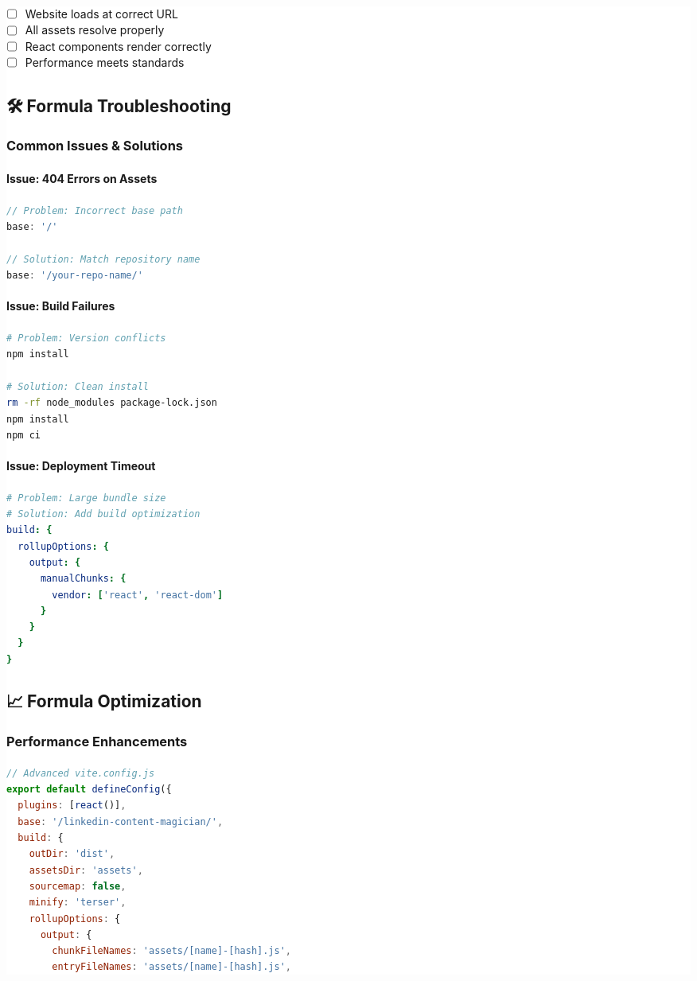 - [ ] Website loads at correct URL
- [ ] All assets resolve properly
- [ ] React components render correctly
- [ ] Performance meets standards

## 🛠️ Formula Troubleshooting

### Common Issues & Solutions

#### Issue: 404 Errors on Assets

```javascript
// Problem: Incorrect base path
base: '/'

// Solution: Match repository name
base: '/your-repo-name/'
```

#### Issue: Build Failures

```bash
# Problem: Version conflicts
npm install

# Solution: Clean install
rm -rf node_modules package-lock.json
npm install
npm ci
```

#### Issue: Deployment Timeout

```yaml
# Problem: Large bundle size
# Solution: Add build optimization
build: {
  rollupOptions: {
    output: {
      manualChunks: {
        vendor: ['react', 'react-dom']
      }
    }
  }
}
```

## 📈 Formula Optimization

### Performance Enhancements

```javascript
// Advanced vite.config.js
export default defineConfig({
  plugins: [react()],
  base: '/linkedin-content-magician/',
  build: {
    outDir: 'dist',
    assetsDir: 'assets',
    sourcemap: false,
    minify: 'terser',
    rollupOptions: {
      output: {
        chunkFileNames: 'assets/[name]-[hash].js',
        entryFileNames: 'assets/[name]-[hash].js',
```